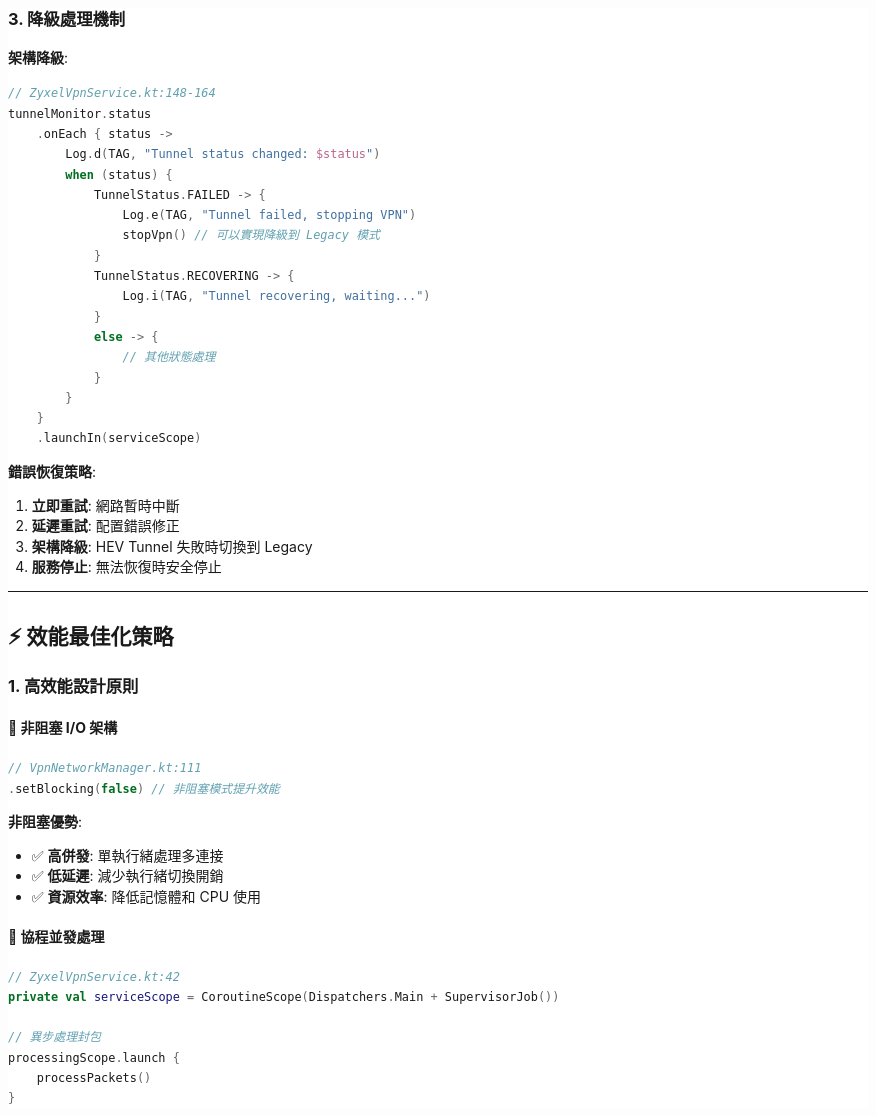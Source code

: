 ### 3. 降級處理機制

**架構降級**:
```kotlin
// ZyxelVpnService.kt:148-164
tunnelMonitor.status
    .onEach { status ->
        Log.d(TAG, "Tunnel status changed: $status")
        when (status) {
            TunnelStatus.FAILED -> {
                Log.e(TAG, "Tunnel failed, stopping VPN")
                stopVpn() // 可以實現降級到 Legacy 模式
            }
            TunnelStatus.RECOVERING -> {
                Log.i(TAG, "Tunnel recovering, waiting...")
            }
            else -> {
                // 其他狀態處理
            }
        }
    }
    .launchIn(serviceScope)
```

**錯誤恢復策略**:
1. **立即重試**: 網路暫時中斷
2. **延遲重試**: 配置錯誤修正
3. **架構降級**: HEV Tunnel 失敗時切換到 Legacy
4. **服務停止**: 無法恢復時安全停止

---

## ⚡ 效能最佳化策略

### 1. 高效能設計原則

#### 🚀 非阻塞 I/O 架構
```kotlin
// VpnNetworkManager.kt:111
.setBlocking(false) // 非阻塞模式提升效能
```

**非阻塞優勢**:
- ✅ **高併發**: 單執行緒處理多連接
- ✅ **低延遲**: 減少執行緒切換開銷
- ✅ **資源效率**: 降低記憶體和 CPU 使用

#### 🔧 協程並發處理
```kotlin
// ZyxelVpnService.kt:42
private val serviceScope = CoroutineScope(Dispatchers.Main + SupervisorJob())

// 異步處理封包
processingScope.launch {
    processPackets()
}
```
